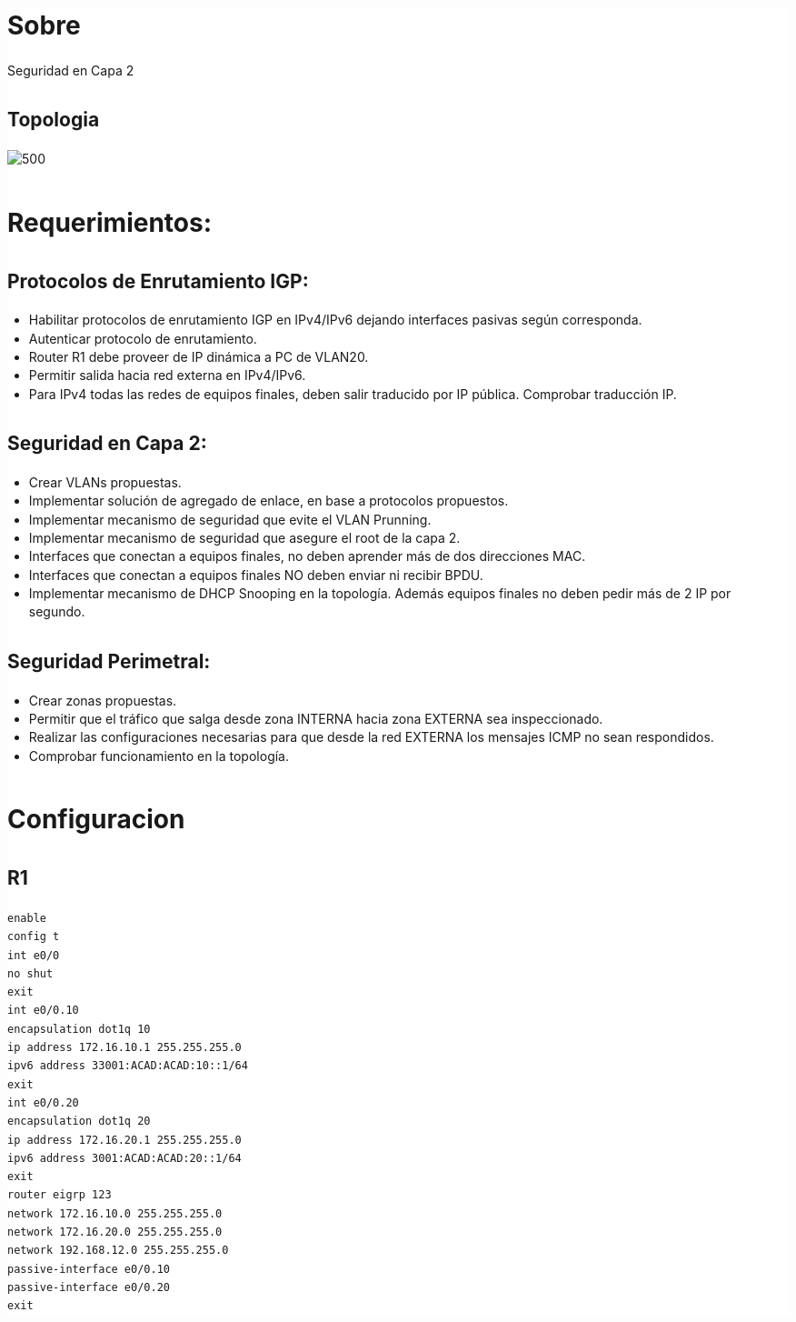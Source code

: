 # Sobre
Seguridad en Capa 2
## Topologia
![500](https://slink.proxylivy.work/image/004e314e-dfc6-4fc1-94eb-8c94c9e31152.png)
# Requerimientos:
## Protocolos de Enrutamiento IGP:
- Habilitar protocolos de enrutamiento IGP en IPv4/IPv6 dejando interfaces pasivas según corresponda.
- Autenticar protocolo de enrutamiento.
- Router R1 debe proveer de IP dinámica a PC de VLAN20. 
- Permitir salida hacia red externa en IPv4/IPv6.
- Para IPv4 todas las redes de equipos finales, deben salir traducido por IP pública. Comprobar traducción IP.
## Seguridad en Capa 2:
- Crear VLANs propuestas.
- Implementar solución de agregado de enlace, en base a protocolos propuestos.
- Implementar mecanismo de seguridad que evite el VLAN Prunning.
- Implementar mecanismo de seguridad que asegure el root de la capa 2.
- Interfaces que conectan a equipos finales, no deben aprender más de dos direcciones MAC.
- Interfaces que conectan a equipos finales NO deben enviar ni recibir BPDU.
- Implementar mecanismo de DHCP Snooping en la topología. Además equipos finales no deben pedir más de 2 IP por segundo.
## Seguridad Perimetral:
- Crear zonas propuestas.
- Permitir que el tráfico que salga desde zona INTERNA hacia zona EXTERNA sea inspeccionado.
- Realizar las configuraciones necesarias para que desde la red EXTERNA los mensajes ICMP no sean respondidos.
- Comprobar funcionamiento en la topología.
# Configuracion
## R1
```
enable
config t
int e0/0
no shut
exit
int e0/0.10
encapsulation dot1q 10
ip address 172.16.10.1 255.255.255.0
ipv6 address 33001:ACAD:ACAD:10::1/64
exit
int e0/0.20
encapsulation dot1q 20
ip address 172.16.20.1 255.255.255.0
ipv6 address 3001:ACAD:ACAD:20::1/64
exit
router eigrp 123
network 172.16.10.0 255.255.255.0
network 172.16.20.0 255.255.255.0
network 192.168.12.0 255.255.255.0
passive-interface e0/0.10
passive-interface e0/0.20
exit
```